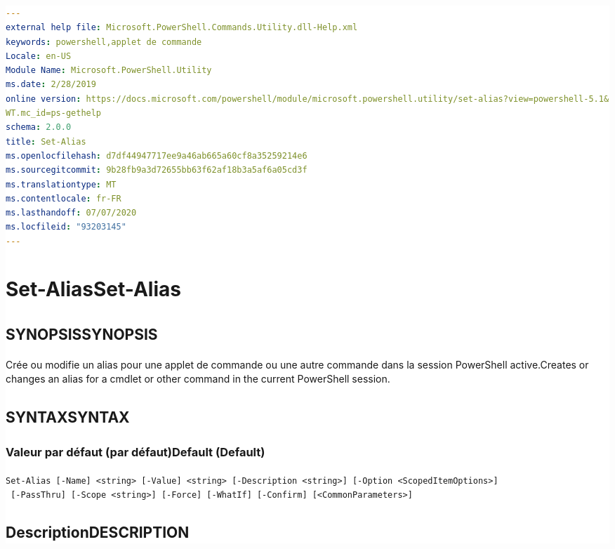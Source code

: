```yaml
---
external help file: Microsoft.PowerShell.Commands.Utility.dll-Help.xml
keywords: powershell,applet de commande
Locale: en-US
Module Name: Microsoft.PowerShell.Utility
ms.date: 2/28/2019
online version: https://docs.microsoft.com/powershell/module/microsoft.powershell.utility/set-alias?view=powershell-5.1&WT.mc_id=ps-gethelp
schema: 2.0.0
title: Set-Alias
ms.openlocfilehash: d7df44947717ee9a46ab665a60cf8a35259214e6
ms.sourcegitcommit: 9b28fb9a3d72655bb63f62af18b3a5af6a05cd3f
ms.translationtype: MT
ms.contentlocale: fr-FR
ms.lasthandoff: 07/07/2020
ms.locfileid: "93203145"
---
```

# <span data-ttu-id="c2a35-103">Set-Alias</span><span class="sxs-lookup"><span data-stu-id="c2a35-103">Set-Alias</span></span>

## <span data-ttu-id="c2a35-104">SYNOPSIS</span><span class="sxs-lookup"><span data-stu-id="c2a35-104">SYNOPSIS</span></span>
<span data-ttu-id="c2a35-105">Crée ou modifie un alias pour une applet de commande ou une autre commande dans la session PowerShell active.</span><span class="sxs-lookup"><span data-stu-id="c2a35-105">Creates or changes an alias for a cmdlet or other command in the current PowerShell session.</span></span>

## <span data-ttu-id="c2a35-106">SYNTAX</span><span class="sxs-lookup"><span data-stu-id="c2a35-106">SYNTAX</span></span>

### <span data-ttu-id="c2a35-107">Valeur par défaut (par défaut)</span><span class="sxs-lookup"><span data-stu-id="c2a35-107">Default (Default)</span></span>

```
Set-Alias [-Name] <string> [-Value] <string> [-Description <string>] [-Option <ScopedItemOptions>]
 [-PassThru] [-Scope <string>] [-Force] [-WhatIf] [-Confirm] [<CommonParameters>]
```

## <span data-ttu-id="c2a35-108">Description</span><span class="sxs-lookup"><span data-stu-id="c2a35-108">DESCRIPTION</span></span>
